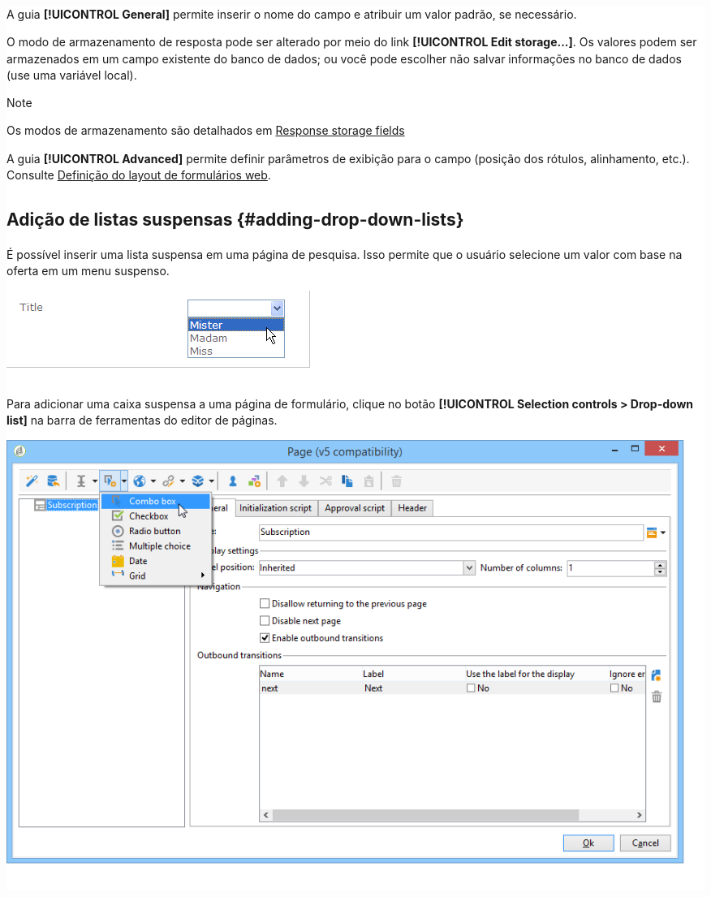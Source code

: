 A guia **[!UICONTROL General]** permite inserir o nome do campo e atribuir um valor padrão, se necessário.

O modo de armazenamento de resposta pode ser alterado por meio do link **[!UICONTROL Edit storage...]**. Os valores podem ser armazenados em um campo existente do banco de dados; ou você pode escolher não salvar informações no banco de dados (use uma variável local).

>[!NOTE]
>
>Os modos de armazenamento são detalhados em [Response storage fields](../../web/using/web-forms-answers.md#response-storage-fields)

A guia **[!UICONTROL Advanced]** permite definir parâmetros de exibição para o campo (posição dos rótulos, alinhamento, etc.). Consulte [Definição do layout de formulários web](../../web/using/defining-web-forms-layout.md).

## Adição de listas suspensas {#adding-drop-down-lists}

É possível inserir uma lista suspensa em uma página de pesquisa. Isso permite que o usuário selecione um valor com base na oferta em um menu suspenso.

![](assets/s_ncs_admin_survey_dropdown_sample.png)

Para adicionar uma caixa suspensa a uma página de formulário, clique no botão **[!UICONTROL Selection controls > Drop-down list]** na barra de ferramentas do editor de páginas.

![](assets/s_ncs_admin_survey_create_dropdown.png)
